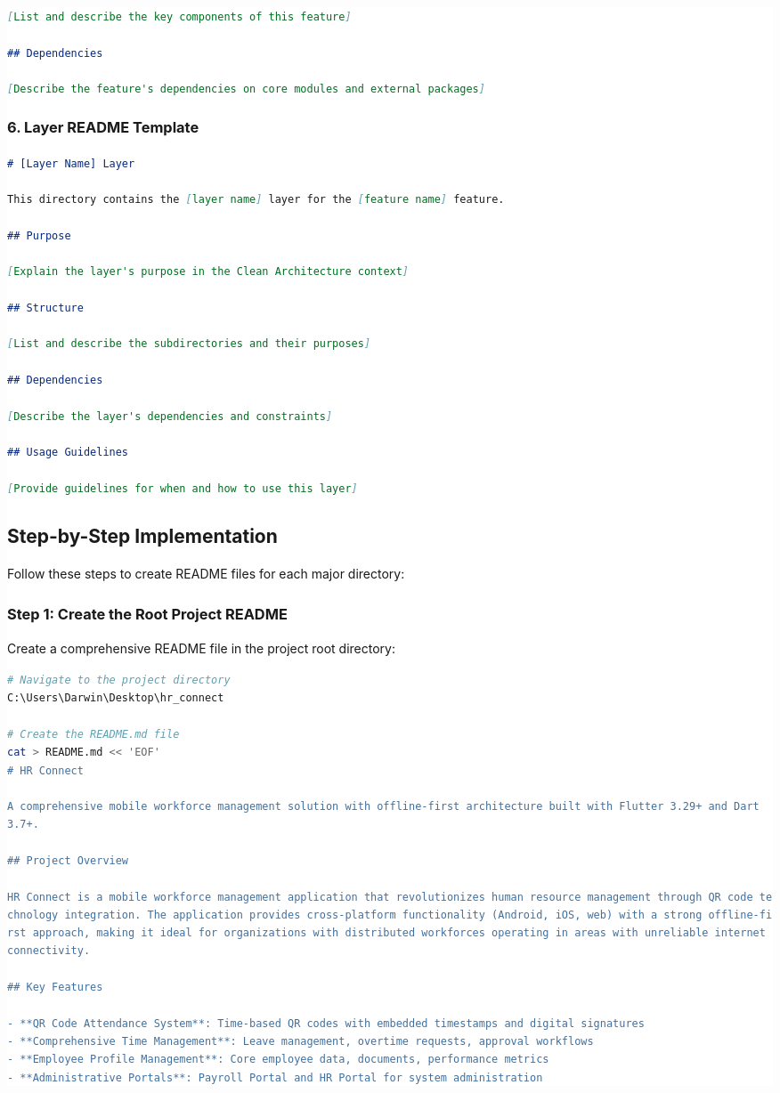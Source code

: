 ```markdown
[List and describe the key components of this feature]

## Dependencies

[Describe the feature's dependencies on core modules and external packages]
```

### 6. Layer README Template

```markdown
# [Layer Name] Layer

This directory contains the [layer name] layer for the [feature name] feature.

## Purpose

[Explain the layer's purpose in the Clean Architecture context]

## Structure

[List and describe the subdirectories and their purposes]

## Dependencies

[Describe the layer's dependencies and constraints]

## Usage Guidelines

[Provide guidelines for when and how to use this layer]
```

## Step-by-Step Implementation

Follow these steps to create README files for each major directory:

### Step 1: Create the Root Project README

Create a comprehensive README file in the project root directory:

```bash
# Navigate to the project directory
C:\Users\Darwin\Desktop\hr_connect

# Create the README.md file
cat > README.md << 'EOF'
# HR Connect

A comprehensive mobile workforce management solution with offline-first architecture built with Flutter 3.29+ and Dart 3.7+.

## Project Overview

HR Connect is a mobile workforce management application that revolutionizes human resource management through QR code technology integration. The application provides cross-platform functionality (Android, iOS, web) with a strong offline-first approach, making it ideal for organizations with distributed workforces operating in areas with unreliable internet connectivity.

## Key Features

- **QR Code Attendance System**: Time-based QR codes with embedded timestamps and digital signatures
- **Comprehensive Time Management**: Leave management, overtime requests, approval workflows
- **Employee Profile Management**: Core employee data, documents, performance metrics
- **Administrative Portals**: Payroll Portal and HR Portal for system administration
```